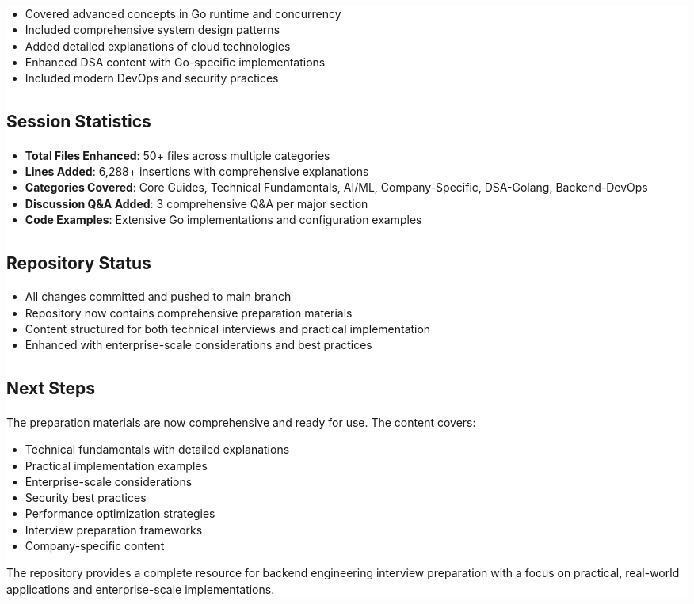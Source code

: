 - Covered advanced concepts in Go runtime and concurrency
- Included comprehensive system design patterns
- Added detailed explanations of cloud technologies
- Enhanced DSA content with Go-specific implementations
- Included modern DevOps and security practices

## Session Statistics

- **Total Files Enhanced**: 50+ files across multiple categories
- **Lines Added**: 6,288+ insertions with comprehensive explanations
- **Categories Covered**: Core Guides, Technical Fundamentals, AI/ML, Company-Specific, DSA-Golang, Backend-DevOps
- **Discussion Q&A Added**: 3 comprehensive Q&A per major section
- **Code Examples**: Extensive Go implementations and configuration examples

## Repository Status

- All changes committed and pushed to main branch
- Repository now contains comprehensive preparation materials
- Content structured for both technical interviews and practical implementation
- Enhanced with enterprise-scale considerations and best practices

## Next Steps

The preparation materials are now comprehensive and ready for use. The content covers:

- Technical fundamentals with detailed explanations
- Practical implementation examples
- Enterprise-scale considerations
- Security best practices
- Performance optimization strategies
- Interview preparation frameworks
- Company-specific content

The repository provides a complete resource for backend engineering interview preparation with a focus on practical, real-world applications and enterprise-scale implementations.
